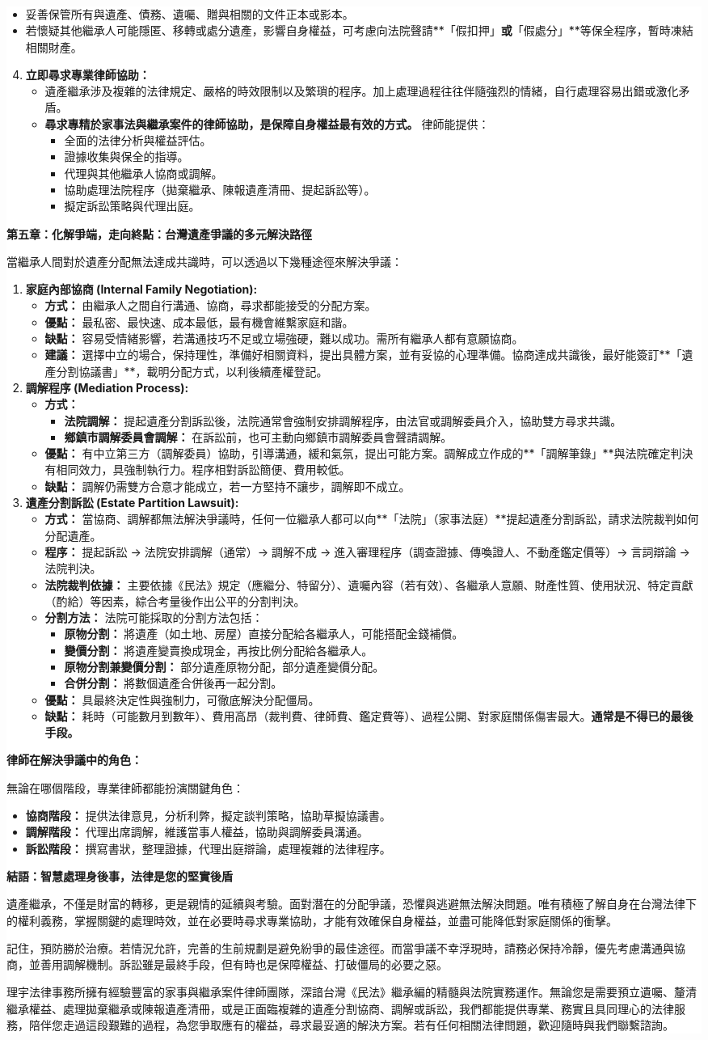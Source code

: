    * 妥善保管所有與遺產、債務、遺囑、贈與相關的文件正本或影本。  
   * 若懷疑其他繼承人可能隱匿、移轉或處分遺產，影響自身權益，可考慮向法院聲請\*\*「假扣押」**或**「假處分」\*\*等保全程序，暫時凍結相關財產。  
4. **立即尋求專業律師協助：**  
   * 遺產繼承涉及複雜的法律規定、嚴格的時效限制以及繁瑣的程序。加上處理過程往往伴隨強烈的情緒，自行處理容易出錯或激化矛盾。  
   * **尋求專精於家事法與繼承案件的律師協助，是保障自身權益最有效的方式。** 律師能提供：  
     * 全面的法律分析與權益評估。  
     * 證據收集與保全的指導。  
     * 代理與其他繼承人協商或調解。  
     * 協助處理法院程序（拋棄繼承、陳報遺產清冊、提起訴訟等）。  
     * 擬定訴訟策略與代理出庭。

**第五章：化解爭端，走向終點：台灣遺產爭議的多元解決路徑**

當繼承人間對於遺產分配無法達成共識時，可以透過以下幾種途徑來解決爭議：

1. **家庭內部協商 (Internal Family Negotiation):**  
   * **方式：** 由繼承人之間自行溝通、協商，尋求都能接受的分配方案。  
   * **優點：** 最私密、最快速、成本最低，最有機會維繫家庭和諧。  
   * **缺點：** 容易受情緒影響，若溝通技巧不足或立場強硬，難以成功。需所有繼承人都有意願協商。  
   * **建議：** 選擇中立的場合，保持理性，準備好相關資料，提出具體方案，並有妥協的心理準備。協商達成共識後，最好能簽訂\*\*「遺產分割協議書」\*\*，載明分配方式，以利後續產權登記。  
2. **調解程序 (Mediation Process):**  
   * **方式：**  
     * **法院調解：** 提起遺產分割訴訟後，法院通常會強制安排調解程序，由法官或調解委員介入，協助雙方尋求共識。  
     * **鄉鎮市調解委員會調解：** 在訴訟前，也可主動向鄉鎮市調解委員會聲請調解。  
   * **優點：** 有中立第三方（調解委員）協助，引導溝通，緩和氣氛，提出可能方案。調解成立作成的\*\*「調解筆錄」\*\*與法院確定判決有相同效力，具強制執行力。程序相對訴訟簡便、費用較低。  
   * **缺點：** 調解仍需雙方合意才能成立，若一方堅持不讓步，調解即不成立。  
3. **遺產分割訴訟 (Estate Partition Lawsuit):**  
   * **方式：** 當協商、調解都無法解決爭議時，任何一位繼承人都可以向\*\*「法院」（家事法庭）\*\*提起遺產分割訴訟，請求法院裁判如何分配遺產。  
   * **程序：** 提起訴訟 → 法院安排調解（通常）→ 調解不成 → 進入審理程序（調查證據、傳喚證人、不動產鑑定價等）→ 言詞辯論 → 法院判決。  
   * **法院裁判依據：** 主要依據《民法》規定（應繼分、特留分）、遺囑內容（若有效）、各繼承人意願、財產性質、使用狀況、特定貢獻（酌給）等因素，綜合考量後作出公平的分割判決。  
   * **分割方法：** 法院可能採取的分割方法包括：  
     * **原物分割：** 將遺產（如土地、房屋）直接分配給各繼承人，可能搭配金錢補償。  
     * **變價分割：** 將遺產變賣換成現金，再按比例分配給各繼承人。  
     * **原物分割兼變價分割：** 部分遺產原物分配，部分遺產變價分配。  
     * **合併分割：** 將數個遺產合併後再一起分割。  
   * **優點：** 具最終決定性與強制力，可徹底解決分配僵局。  
   * **缺點：** 耗時（可能數月到數年）、費用高昂（裁判費、律師費、鑑定費等）、過程公開、對家庭關係傷害最大。**通常是不得已的最後手段。**

**律師在解決爭議中的角色：**

無論在哪個階段，專業律師都能扮演關鍵角色：

* **協商階段：** 提供法律意見，分析利弊，擬定談判策略，協助草擬協議書。  
* **調解階段：** 代理出席調解，維護當事人權益，協助與調解委員溝通。  
* **訴訟階段：** 撰寫書狀，整理證據，代理出庭辯論，處理複雜的法律程序。

**結語：智慧處理身後事，法律是您的堅實後盾**

遺產繼承，不僅是財富的轉移，更是親情的延續與考驗。面對潛在的分配爭議，恐懼與逃避無法解決問題。唯有積極了解自身在台灣法律下的權利義務，掌握關鍵的處理時效，並在必要時尋求專業協助，才能有效確保自身權益，並盡可能降低對家庭關係的衝擊。

記住，預防勝於治療。若情況允許，完善的生前規劃是避免紛爭的最佳途徑。而當爭議不幸浮現時，請務必保持冷靜，優先考慮溝通與協商，並善用調解機制。訴訟雖是最終手段，但有時也是保障權益、打破僵局的必要之惡。

理宇法律事務所擁有經驗豐富的家事與繼承案件律師團隊，深諳台灣《民法》繼承編的精髓與法院實務運作。無論您是需要預立遺囑、釐清繼承權益、處理拋棄繼承或陳報遺產清冊，或是正面臨複雜的遺產分割協商、調解或訴訟，我們都能提供專業、務實且具同理心的法律服務，陪伴您走過這段艱難的過程，為您爭取應有的權益，尋求最妥適的解決方案。若有任何相關法律問題，歡迎隨時與我們聯繫諮詢。